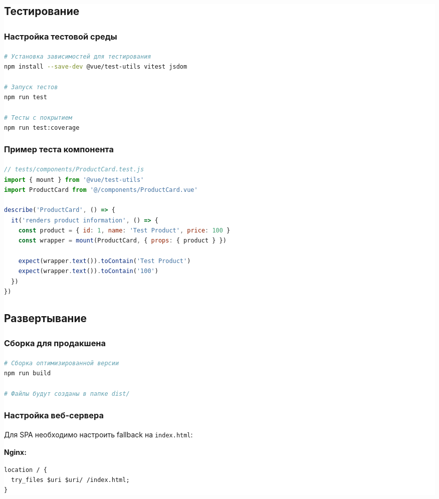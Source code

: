 ## Тестирование

### Настройка тестовой среды
```bash
# Установка зависимостей для тестирования
npm install --save-dev @vue/test-utils vitest jsdom

# Запуск тестов
npm run test

# Тесты с покрытием
npm run test:coverage
```

### Пример теста компонента
```javascript
// tests/components/ProductCard.test.js
import { mount } from '@vue/test-utils'
import ProductCard from '@/components/ProductCard.vue'

describe('ProductCard', () => {
  it('renders product information', () => {
    const product = { id: 1, name: 'Test Product', price: 100 }
    const wrapper = mount(ProductCard, { props: { product } })
    
    expect(wrapper.text()).toContain('Test Product')
    expect(wrapper.text()).toContain('100')
  })
})
```

## Развертывание

### Сборка для продакшена
```bash
# Сборка оптимизированной версии
npm run build

# Файлы будут созданы в папке dist/
```

### Настройка веб-сервера
Для SPA необходимо настроить fallback на `index.html`:

**Nginx:**
```nginx
location / {
  try_files $uri $uri/ /index.html;
}
```
